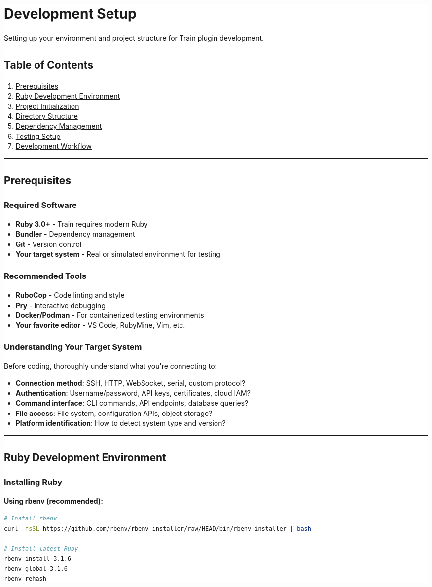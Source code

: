 # Development Setup

Setting up your environment and project structure for Train plugin development.

## Table of Contents

1. [Prerequisites](#prerequisites)
2. [Ruby Development Environment](#ruby-development-environment)
3. [Project Initialization](#project-initialization)
4. [Directory Structure](#directory-structure)
5. [Dependency Management](#dependency-management)
6. [Testing Setup](#testing-setup)
7. [Development Workflow](#development-workflow)

---

## Prerequisites

### Required Software

- **Ruby 3.0+** - Train requires modern Ruby
- **Bundler** - Dependency management
- **Git** - Version control
- **Your target system** - Real or simulated environment for testing

### Recommended Tools

- **RuboCop** - Code linting and style
- **Pry** - Interactive debugging
- **Docker/Podman** - For containerized testing environments
- **Your favorite editor** - VS Code, RubyMine, Vim, etc.

### Understanding Your Target System

Before coding, thoroughly understand what you're connecting to:

- **Connection method**: SSH, HTTP, WebSocket, serial, custom protocol?
- **Authentication**: Username/password, API keys, certificates, cloud IAM?
- **Command interface**: CLI commands, API endpoints, database queries?
- **File access**: File system, configuration APIs, object storage?
- **Platform identification**: How to detect system type and version?

---

## Ruby Development Environment

### Installing Ruby

**Using rbenv (recommended):**
```bash
# Install rbenv
curl -fsSL https://github.com/rbenv/rbenv-installer/raw/HEAD/bin/rbenv-installer | bash

# Install latest Ruby
rbenv install 3.1.6
rbenv global 3.1.6
rbenv rehash
```
